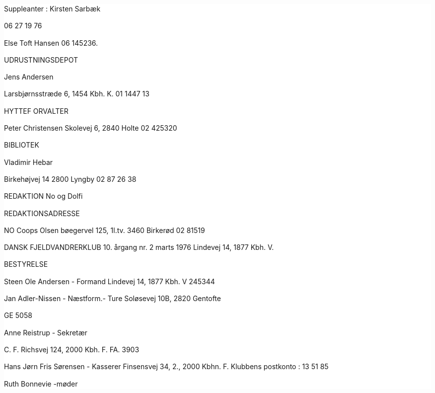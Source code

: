 Suppleanter :
Kirsten Sarbæk

06 27 19 76

Else Toft Hansen
06 145236.

UDRUSTNINGSDEPOT

Jens Andersen

Larsbjørnsstræde 6, 1454 Kbh. K.
01 1447 13

HYTTEF ORVALTER

Peter Christensen
Skolevej 6, 2840 Holte 02 425320

BIBLIOTEK

Vladimir Hebar

Birkehøjvej 14 2800 Lyngby
02 87 26 38

REDAKTION No og Dolfi

REDAKTIONSADRESSE

NO Coops Olsen
bøegervel 125, 1l.tv. 3460 Birkerød
02 81519

DANSK FJELDVANDRERKLUB
10. årgang nr. 2 marts 1976
Lindevej 14, 1877 Kbh. V.

BESTYRELSE

Steen Ole Andersen - Formand
Lindevej 14, 1877 Kbh. V
245344

Jan Adler-Nissen - Næstform.- Ture
Soløsevej 10B, 2820 Gentofte

GE 5058

Anne Reistrup - Sekretær

C. F. Richsvej 124, 2000 Kbh. F.
FA. 3903

Hans Jørn Fris Sørensen - Kasserer
Finsensvej 34, 2., 2000 Kbhn. F.
Klubbens postkonto : 13 51 85

Ruth Bonnevie -møder

